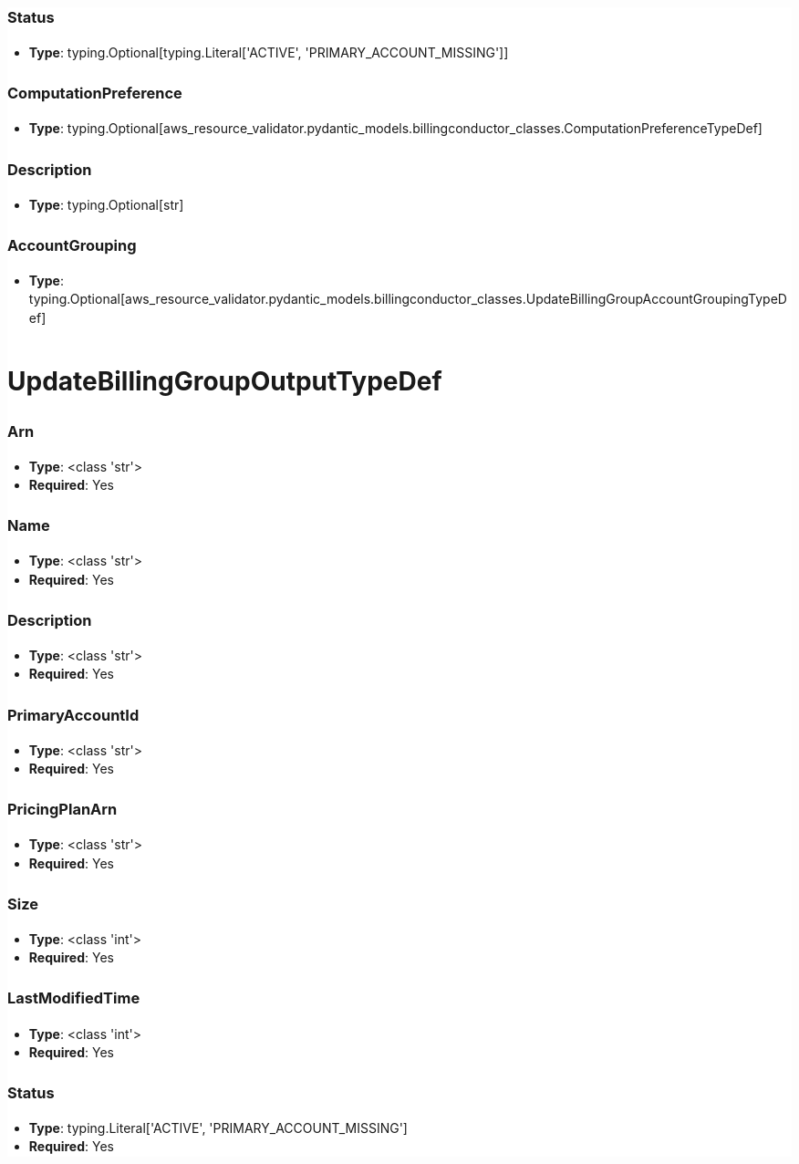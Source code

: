 ### Status
- **Type**: typing.Optional[typing.Literal['ACTIVE', 'PRIMARY_ACCOUNT_MISSING']]

### ComputationPreference
- **Type**: typing.Optional[aws_resource_validator.pydantic_models.billingconductor_classes.ComputationPreferenceTypeDef]

### Description
- **Type**: typing.Optional[str]

### AccountGrouping
- **Type**: typing.Optional[aws_resource_validator.pydantic_models.billingconductor_classes.UpdateBillingGroupAccountGroupingTypeDef]


# UpdateBillingGroupOutputTypeDef

### Arn
- **Type**: <class 'str'>
- **Required**: Yes

### Name
- **Type**: <class 'str'>
- **Required**: Yes

### Description
- **Type**: <class 'str'>
- **Required**: Yes

### PrimaryAccountId
- **Type**: <class 'str'>
- **Required**: Yes

### PricingPlanArn
- **Type**: <class 'str'>
- **Required**: Yes

### Size
- **Type**: <class 'int'>
- **Required**: Yes

### LastModifiedTime
- **Type**: <class 'int'>
- **Required**: Yes

### Status
- **Type**: typing.Literal['ACTIVE', 'PRIMARY_ACCOUNT_MISSING']
- **Required**: Yes
